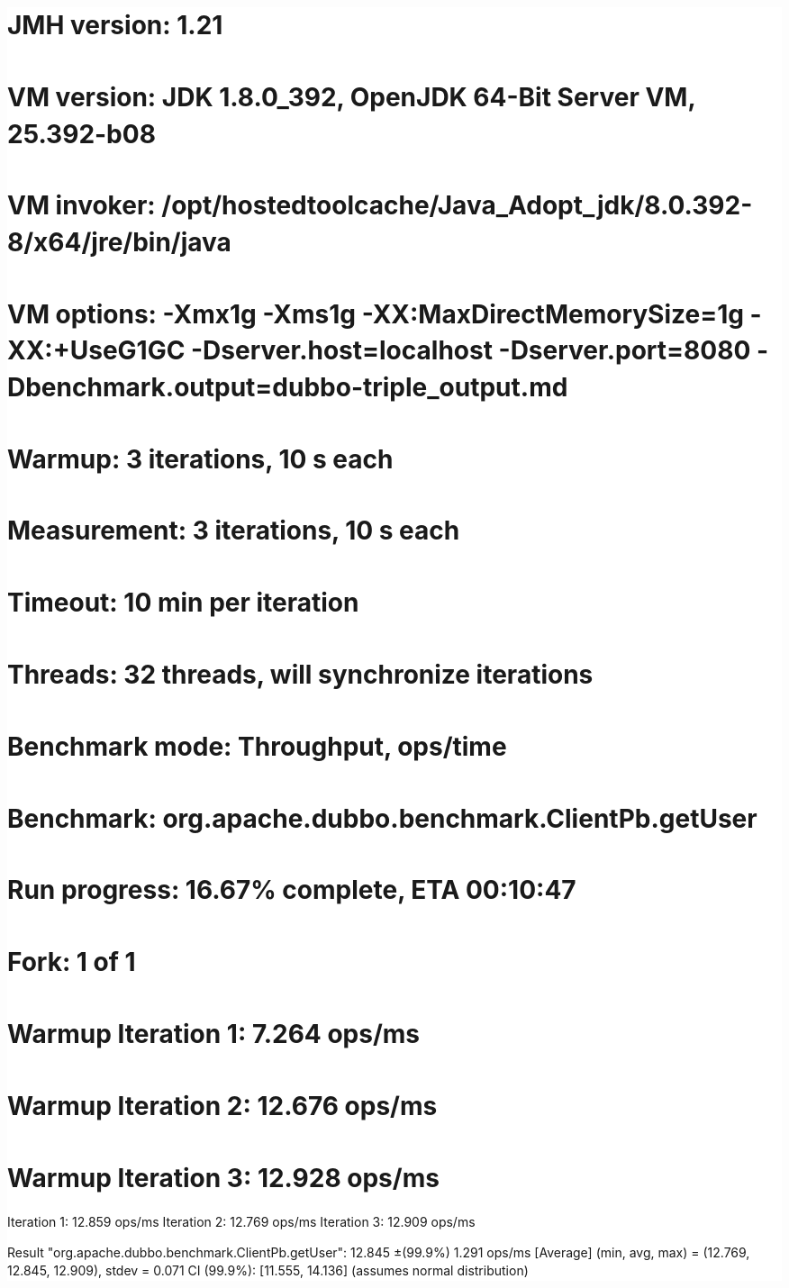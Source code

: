 
# JMH version: 1.21
# VM version: JDK 1.8.0_392, OpenJDK 64-Bit Server VM, 25.392-b08
# VM invoker: /opt/hostedtoolcache/Java_Adopt_jdk/8.0.392-8/x64/jre/bin/java
# VM options: -Xmx1g -Xms1g -XX:MaxDirectMemorySize=1g -XX:+UseG1GC -Dserver.host=localhost -Dserver.port=8080 -Dbenchmark.output=dubbo-triple_output.md
# Warmup: 3 iterations, 10 s each
# Measurement: 3 iterations, 10 s each
# Timeout: 10 min per iteration
# Threads: 32 threads, will synchronize iterations
# Benchmark mode: Throughput, ops/time
# Benchmark: org.apache.dubbo.benchmark.ClientPb.getUser

# Run progress: 16.67% complete, ETA 00:10:47
# Fork: 1 of 1
# Warmup Iteration   1: 7.264 ops/ms
# Warmup Iteration   2: 12.676 ops/ms
# Warmup Iteration   3: 12.928 ops/ms
Iteration   1: 12.859 ops/ms
Iteration   2: 12.769 ops/ms
Iteration   3: 12.909 ops/ms


Result "org.apache.dubbo.benchmark.ClientPb.getUser":
  12.845 ±(99.9%) 1.291 ops/ms [Average]
  (min, avg, max) = (12.769, 12.845, 12.909), stdev = 0.071
  CI (99.9%): [11.555, 14.136] (assumes normal distribution)
